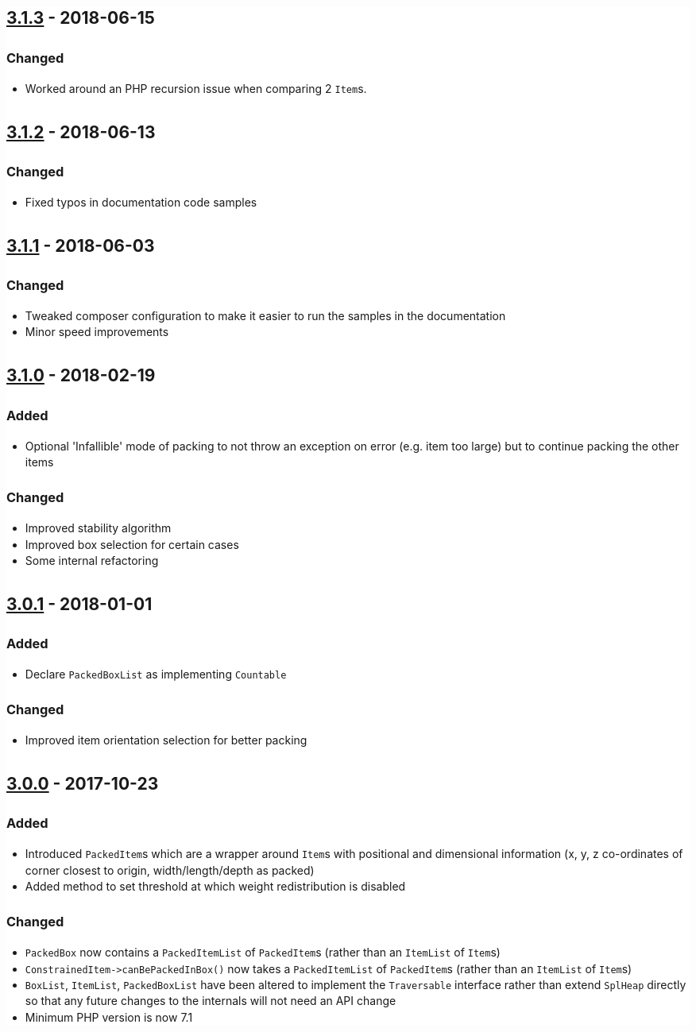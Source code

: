 ## [3.1.3] - 2018-06-15
### Changed
 - Worked around an PHP recursion issue when comparing 2 `Item`s.

## [3.1.2] - 2018-06-13
### Changed
 - Fixed typos in documentation code samples

## [3.1.1] - 2018-06-03
### Changed
 - Tweaked composer configuration to make it easier to run the samples in the documentation
 - Minor speed improvements

## [3.1.0] - 2018-02-19
### Added
 - Optional 'Infallible' mode of packing to not throw an exception on error (e.g. item too large) but to continue packing the other items

### Changed
 - Improved stability algorithm
 - Improved box selection for certain cases
 - Some internal refactoring

## [3.0.1] - 2018-01-01
### Added
 - Declare ``PackedBoxList`` as implementing `Countable`

### Changed
 - Improved item orientation selection for better packing

## [3.0.0] - 2017-10-23
### Added
 - Introduced `PackedItem`s which are a wrapper around `Item`s with positional and dimensional information (x, y, z co-ordinates of corner closest to origin, width/length/depth as packed)
 - Added method to set threshold at which weight redistribution is disabled  

### Changed
 - `PackedBox` now contains a `PackedItemList` of `PackedItem`s (rather than an `ItemList` of `Item`s)
 - `ConstrainedItem->canBePackedInBox()` now takes a `PackedItemList` of `PackedItem`s (rather than an `ItemList` of `Item`s)
 - `BoxList`, `ItemList`, `PackedBoxList` have been altered to implement the `Traversable` interface rather than extend `SplHeap` directly so that any future changes to the internals will not need an API change  
 - Minimum PHP version is now 7.1


[4.x - Unreleased]: https://github.com/dvdoug/BoxPacker/compare/4.1.0..master
[4.1.0]: https://github.com/dvdoug/BoxPacker/compare/4.0.1..4.1.0
[4.0.1]: https://github.com/dvdoug/BoxPacker/compare/4.0.0..4.0.1
[4.0.0]: https://github.com/dvdoug/BoxPacker/compare/3.12.1..4.0.0
[3.12.1]: https://github.com/dvdoug/BoxPacker/compare/3.12.0..3.12.1
[3.12.0]: https://github.com/dvdoug/BoxPacker/compare/3.11.0..3.12.0
[3.11.0]: https://github.com/dvdoug/BoxPacker/compare/3.10.0..3.11.0
[3.10.0]: https://github.com/dvdoug/BoxPacker/compare/3.9.4..3.10.0
[3.9.4]: https://github.com/dvdoug/BoxPacker/compare/3.9.3..3.9.4
[3.9.3]: https://github.com/dvdoug/BoxPacker/compare/3.9.2..3.9.3
[3.9.2]: https://github.com/dvdoug/BoxPacker/compare/3.9.1..3.9.2
[3.9.1]: https://github.com/dvdoug/BoxPacker/compare/3.9.0..3.9.1
[3.9.0]: https://github.com/dvdoug/BoxPacker/compare/3.8.0..3.9.0
[3.8.0]: https://github.com/dvdoug/BoxPacker/compare/3.7.0..3.8.0
[3.7.0]: https://github.com/dvdoug/BoxPacker/compare/3.6.2..3.7.0
[3.6.2]: https://github.com/dvdoug/BoxPacker/compare/3.6.1..3.6.2
[3.6.1]: https://github.com/dvdoug/BoxPacker/compare/3.6.0..3.6.1
[3.6.0]: https://github.com/dvdoug/BoxPacker/compare/3.5.2..3.6.0
[3.5.2]: https://github.com/dvdoug/BoxPacker/compare/3.5.1..3.5.2
[3.5.1]: https://github.com/dvdoug/BoxPacker/compare/3.5.0..3.5.1
[3.5.0]: https://github.com/dvdoug/BoxPacker/compare/3.4.1..3.5.0
[3.4.1]: https://github.com/dvdoug/BoxPacker/compare/3.4.0..3.4.1
[3.4.0]: https://github.com/dvdoug/BoxPacker/compare/3.3.0..3.4.0
[3.3.0]: https://github.com/dvdoug/BoxPacker/compare/3.2.2..3.3.0
[3.2.2]: https://github.com/dvdoug/BoxPacker/compare/3.2.1..3.2.2
[3.2.1]: https://github.com/dvdoug/BoxPacker/compare/3.2.0..3.2.1
[3.2.0]: https://github.com/dvdoug/BoxPacker/compare/3.1.3..3.2.0
[3.1.3]: https://github.com/dvdoug/BoxPacker/compare/3.1.2..3.1.3
[3.1.2]: https://github.com/dvdoug/BoxPacker/compare/3.1.1..3.1.2
[3.1.1]: https://github.com/dvdoug/BoxPacker/compare/3.1.0..3.1.1
[3.1.0]: https://github.com/dvdoug/BoxPacker/compare/3.0.1..3.1.0
[3.0.1]: https://github.com/dvdoug/BoxPacker/compare/3.0.0..3.0.1
[3.0.0]: https://github.com/dvdoug/BoxPacker/compare/2.4.2..3.0.0
[2.7.2]: https://github.com/dvdoug/BoxPacker/compare/2.7.1..2.7.2
[2.7.1]: https://github.com/dvdoug/BoxPacker/compare/2.7.0..2.7.1
[2.7.0]: https://github.com/dvdoug/BoxPacker/compare/2.6.5..2.7.0
[2.6.5]: https://github.com/dvdoug/BoxPacker/compare/2.6.4..2.6.5
[2.6.4]: https://github.com/dvdoug/BoxPacker/compare/2.6.3..2.6.4
[2.6.3]: https://github.com/dvdoug/BoxPacker/compare/2.6.2..2.6.3
[2.6.2]: https://github.com/dvdoug/BoxPacker/compare/2.6.1..2.6.2
[2.6.1]: https://github.com/dvdoug/BoxPacker/compare/2.6.0..2.6.1
[2.6.0]: https://github.com/dvdoug/BoxPacker/compare/2.5.0..2.6.0
[2.5.0]: https://github.com/dvdoug/BoxPacker/compare/2.4.8..2.5.0
[2.4.8]: https://github.com/dvdoug/BoxPacker/compare/2.4.7..2.4.8
[2.4.7]: https://github.com/dvdoug/BoxPacker/compare/2.4.6..2.4.7
[2.4.6]: https://github.com/dvdoug/BoxPacker/compare/2.4.5..2.4.6
[2.4.5]: https://github.com/dvdoug/BoxPacker/compare/2.4.4..2.4.5
[2.4.4]: https://github.com/dvdoug/BoxPacker/compare/2.4.3..2.4.4
[2.4.3]: https://github.com/dvdoug/BoxPacker/compare/2.4.2..2.4.3
[2.4.2]: https://github.com/dvdoug/BoxPacker/compare/2.4.1..2.4.2
[2.4.1]: https://github.com/dvdoug/BoxPacker/compare/2.4.0..2.4.1
[2.4.0]: https://github.com/dvdoug/BoxPacker/compare/2.3.2..2.4.0
[2.3.2]: https://github.com/dvdoug/BoxPacker/compare/2.3.1..2.3.2
[2.3.1]: https://github.com/dvdoug/BoxPacker/compare/2.3.0..2.3.1
[2.3.0]: https://github.com/dvdoug/BoxPacker/compare/2.2.1..2.3.0
[2.2.1]: https://github.com/dvdoug/BoxPacker/compare/2.2.0..2.2.1
[2.2.0]: https://github.com/dvdoug/BoxPacker/compare/2.1.0..2.2.0
[2.1.0]: https://github.com/dvdoug/BoxPacker/compare/2.0.2..2.1.0
[2.0.2]: https://github.com/dvdoug/BoxPacker/compare/2.0.1..2.0.2
[2.0.1]: https://github.com/dvdoug/BoxPacker/compare/2.0..2.0.1
[2.0]: https://github.com/dvdoug/BoxPacker/compare/1.5.3..2.0
[1.7.3]: https://github.com/dvdoug/BoxPacker/compare/1.7.2..1.7.3
[1.7.2]: https://github.com/dvdoug/BoxPacker/compare/1.7.1..1.7.2
[1.7.1]: https://github.com/dvdoug/BoxPacker/compare/1.7.0..1.7.1
[1.7.0]: https://github.com/dvdoug/BoxPacker/compare/1.6.9..1.7.0
[1.6.9]: https://github.com/dvdoug/BoxPacker/compare/1.6.8..1.6.9
[1.6.8]: https://github.com/dvdoug/BoxPacker/compare/1.6.7..1.6.8
[1.6.7]: https://github.com/dvdoug/BoxPacker/compare/1.6.6..1.6.7
[1.6.6]: https://github.com/dvdoug/BoxPacker/compare/1.6.5..1.6.6
[1.6.5]: https://github.com/dvdoug/BoxPacker/compare/1.6.4..1.6.5
[1.6.4]: https://github.com/dvdoug/BoxPacker/compare/1.6.3..1.6.4
[1.6.3]: https://github.com/dvdoug/BoxPacker/compare/1.6.2..1.6.3
[1.6.2]: https://github.com/dvdoug/BoxPacker/compare/1.6.1..1.6.2
[1.6.1]: https://github.com/dvdoug/BoxPacker/compare/1.6.0..1.6.1
[1.6.0]: https://github.com/dvdoug/BoxPacker/compare/1.5.3..1.6.0
[1.5.3]: https://github.com/dvdoug/BoxPacker/compare/1.5.2..1.5.3
[1.5.2]: https://github.com/dvdoug/BoxPacker/compare/1.5.1..1.5.2
[1.5.1]: https://github.com/dvdoug/BoxPacker/compare/1.5..1.5.1
[1.5]: https://github.com/dvdoug/BoxPacker/compare/1.4.2..1.5
[1.4.2]: https://github.com/dvdoug/BoxPacker/compare/1.4.1..1.4.2
[1.4.1]: https://github.com/dvdoug/BoxPacker/compare/1.4..1.4.1
[1.4]: https://github.com/dvdoug/BoxPacker/compare/1.3..1.4
[1.3]: https://github.com/dvdoug/BoxPacker/compare/1.2..1.3
[1.2]: https://github.com/dvdoug/BoxPacker/compare/1.1..1.2
[1.1]: https://github.com/dvdoug/BoxPacker/compare/1.0.1..1.1
[1.0.1]: https://github.com/dvdoug/BoxPacker/compare/1.0..1.0.1
[1.0]: https://github.com/dvdoug/BoxPacker/compare/0.4..1.0
[0.4]: https://github.com/dvdoug/BoxPacker/compare/0.3..0.4
[0.3]: https://github.com/dvdoug/BoxPacker/compare/0.2..0.3
[0.2]: https://github.com/dvdoug/BoxPacker/compare/0.1..0.2